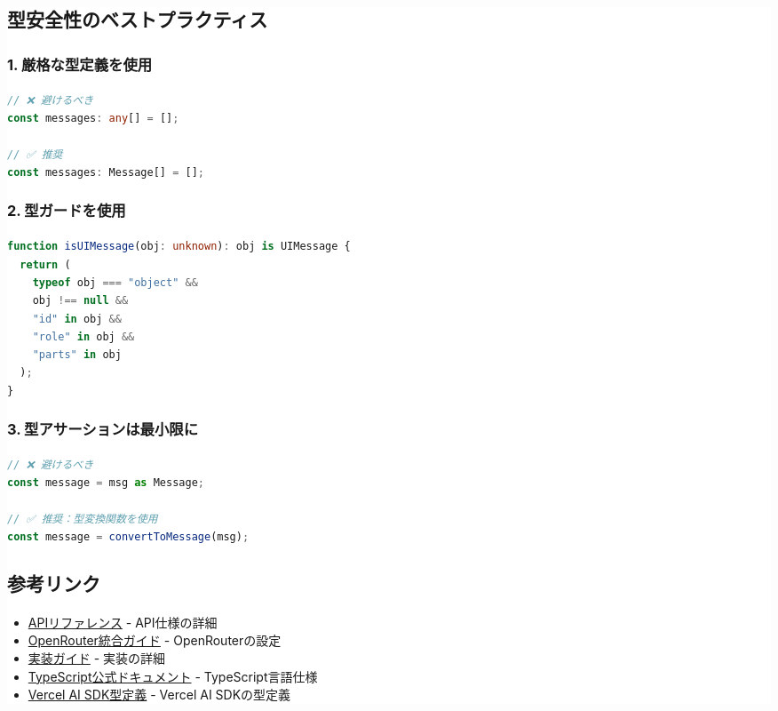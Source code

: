 ## 型安全性のベストプラクティス

### 1. 厳格な型定義を使用

```typescript
// ❌ 避けるべき
const messages: any[] = [];

// ✅ 推奨
const messages: Message[] = [];
```

### 2. 型ガードを使用

```typescript
function isUIMessage(obj: unknown): obj is UIMessage {
  return (
    typeof obj === "object" &&
    obj !== null &&
    "id" in obj &&
    "role" in obj &&
    "parts" in obj
  );
}
```

### 3. 型アサーションは最小限に

```typescript
// ❌ 避けるべき
const message = msg as Message;

// ✅ 推奨：型変換関数を使用
const message = convertToMessage(msg);
```

## 参考リンク

- [APIリファレンス](./api-reference.md) - API仕様の詳細
- [OpenRouter統合ガイド](./openrouter-integration.md) - OpenRouterの設定
- [実装ガイド](./implementation-guide.md) - 実装の詳細
- [TypeScript公式ドキュメント](https://www.typescriptlang.org/) - TypeScript言語仕様
- [Vercel AI SDK型定義](https://ai-sdk.dev/docs/reference) - Vercel AI SDKの型定義
